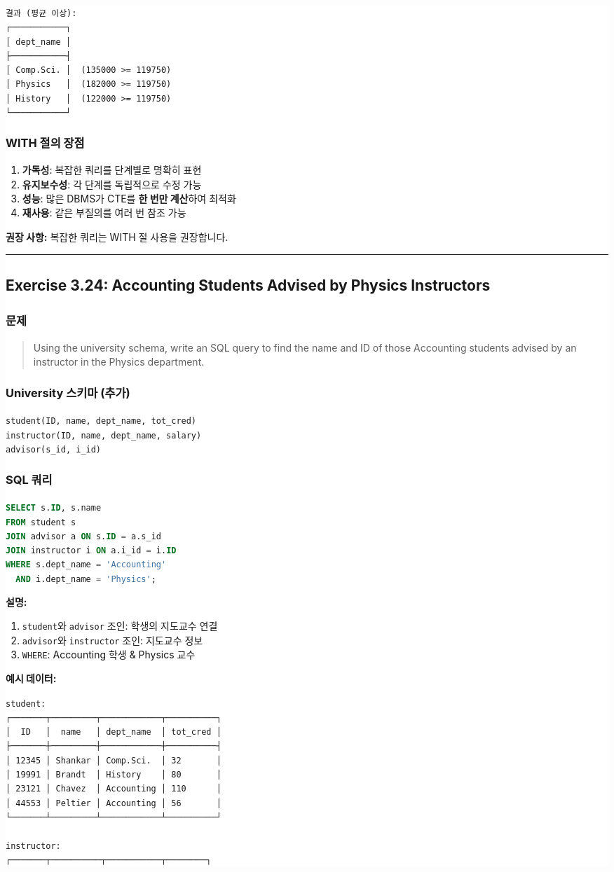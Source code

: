 ```
결과 (평균 이상):
┌───────────┐
│ dept_name │
├───────────┤
│ Comp.Sci. │  (135000 >= 119750)
│ Physics   │  (182000 >= 119750)
│ History   │  (122000 >= 119750)
└───────────┘
```

### WITH 절의 장점

1. **가독성**: 복잡한 쿼리를 단계별로 명확히 표현
2. **유지보수성**: 각 단계를 독립적으로 수정 가능
3. **성능**: 많은 DBMS가 CTE를 **한 번만 계산**하여 최적화
4. **재사용**: 같은 부질의를 여러 번 참조 가능

**권장 사항:** 복잡한 쿼리는 WITH 절 사용을 권장합니다.

---

## Exercise 3.24: Accounting Students Advised by Physics Instructors

### 문제
> Using the university schema, write an SQL query to find the name and ID of those Accounting students advised by an instructor in the Physics department.

### University 스키마 (추가)
```
student(ID, name, dept_name, tot_cred)
instructor(ID, name, dept_name, salary)
advisor(s_id, i_id)
```

### SQL 쿼리

```sql
SELECT s.ID, s.name
FROM student s
JOIN advisor a ON s.ID = a.s_id
JOIN instructor i ON a.i_id = i.ID
WHERE s.dept_name = 'Accounting'
  AND i.dept_name = 'Physics';
```

**설명:**
1. `student`와 `advisor` 조인: 학생의 지도교수 연결
2. `advisor`와 `instructor` 조인: 지도교수 정보
3. `WHERE`: Accounting 학생 & Physics 교수

**예시 데이터:**
```
student:
┌───────┬─────────┬────────────┬──────────┐
│  ID   │  name   │ dept_name  │ tot_cred │
├───────┼─────────┼────────────┼──────────┤
│ 12345 │ Shankar │ Comp.Sci.  │ 32       │
│ 19991 │ Brandt  │ History    │ 80       │
│ 23121 │ Chavez  │ Accounting │ 110      │
│ 44553 │ Peltier │ Accounting │ 56       │
└───────┴─────────┴────────────┴──────────┘

instructor:
┌───────┬──────────┬───────────┬────────┐
```